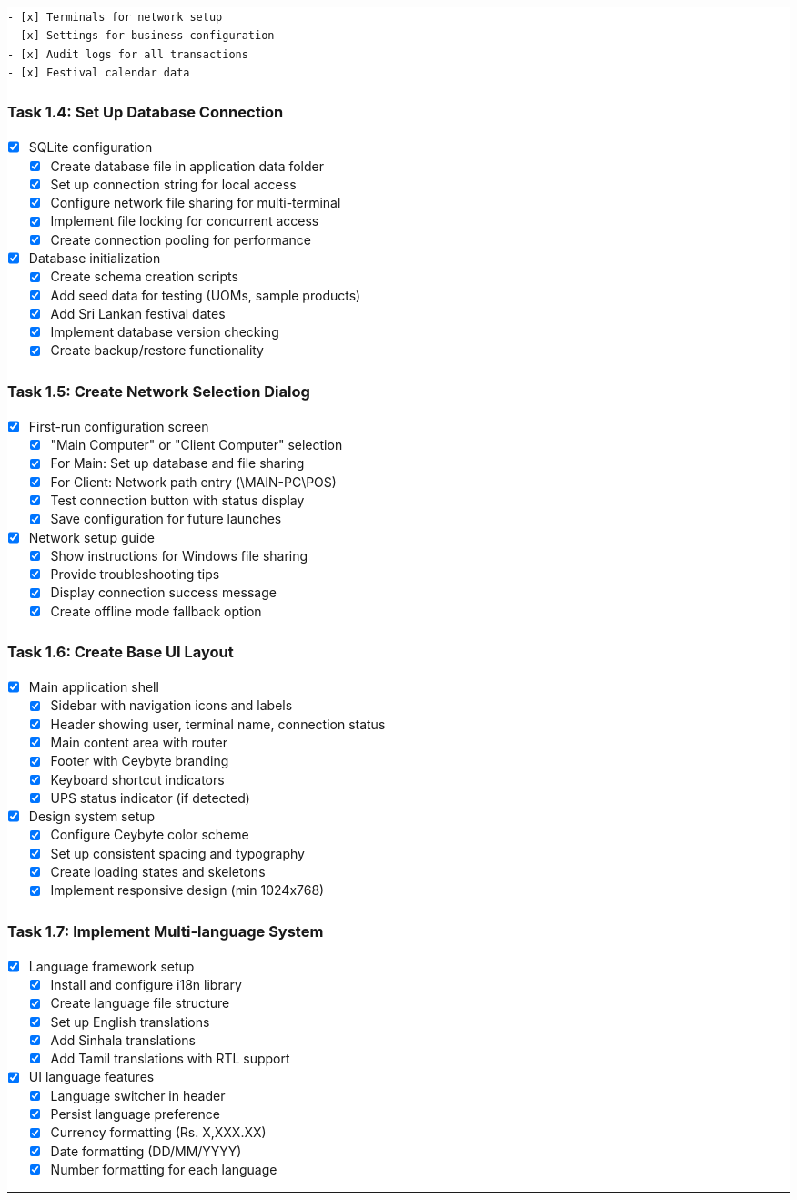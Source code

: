     - [x] Terminals for network setup
    - [x] Settings for business configuration
    - [x] Audit logs for all transactions
    - [x] Festival calendar data

### Task 1.4: Set Up Database Connection

- [x] SQLite configuration
    - [x] Create database file in application data folder
    - [x] Set up connection string for local access
    - [x] Configure network file sharing for multi-terminal
    - [x] Implement file locking for concurrent access
    - [x] Create connection pooling for performance
- [x] Database initialization
    - [x] Create schema creation scripts
    - [x] Add seed data for testing (UOMs, sample products)
    - [x] Add Sri Lankan festival dates
    - [x] Implement database version checking
    - [x] Create backup/restore functionality

### Task 1.5: Create Network Selection Dialog

- [x] First-run configuration screen
    - [x] "Main Computer" or "Client Computer" selection
    - [x] For Main: Set up database and file sharing
    - [x] For Client: Network path entry (\MAIN-PC\POS)
    - [x] Test connection button with status display
    - [x] Save configuration for future launches
- [x] Network setup guide
    - [x] Show instructions for Windows file sharing
    - [x] Provide troubleshooting tips
    - [x] Display connection success message
    - [x] Create offline mode fallback option

### Task 1.6: Create Base UI Layout

- [x] Main application shell
    - [x] Sidebar with navigation icons and labels
    - [x] Header showing user, terminal name, connection status
    - [x] Main content area with router
    - [x] Footer with Ceybyte branding
    - [x] Keyboard shortcut indicators
    - [x] UPS status indicator (if detected)
- [x] Design system setup
    - [x] Configure Ceybyte color scheme
    - [x] Set up consistent spacing and typography
    - [x] Create loading states and skeletons
    - [x] Implement responsive design (min 1024x768)

### Task 1.7: Implement Multi-language System

- [x] Language framework setup
    - [x] Install and configure i18n library
    - [x] Create language file structure
    - [x] Set up English translations
    - [x] Add Sinhala translations
    - [x] Add Tamil translations with RTL support
- [x] UI language features
    - [x] Language switcher in header
    - [x] Persist language preference
    - [x] Currency formatting (Rs. X,XXX.XX)
    - [x] Date formatting (DD/MM/YYYY)
    - [x] Number formatting for each language

---